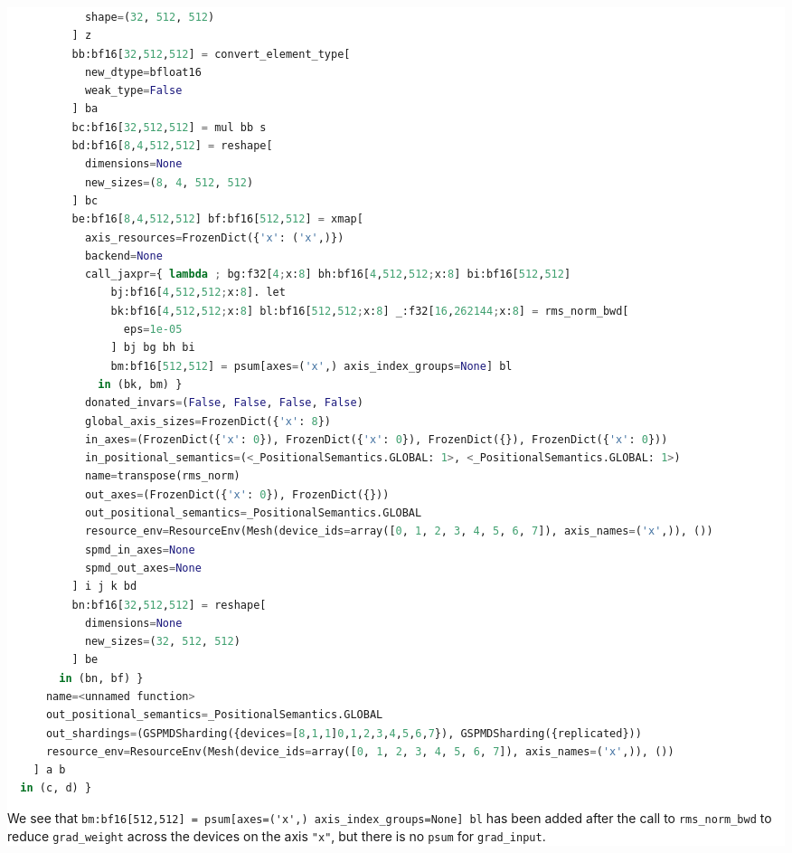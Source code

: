 ```python
            shape=(32, 512, 512)
          ] z
          bb:bf16[32,512,512] = convert_element_type[
            new_dtype=bfloat16
            weak_type=False
          ] ba
          bc:bf16[32,512,512] = mul bb s
          bd:bf16[8,4,512,512] = reshape[
            dimensions=None
            new_sizes=(8, 4, 512, 512)
          ] bc
          be:bf16[8,4,512,512] bf:bf16[512,512] = xmap[
            axis_resources=FrozenDict({'x': ('x',)})
            backend=None
            call_jaxpr={ lambda ; bg:f32[4;x:8] bh:bf16[4,512,512;x:8] bi:bf16[512,512]
                bj:bf16[4,512,512;x:8]. let
                bk:bf16[4,512,512;x:8] bl:bf16[512,512;x:8] _:f32[16,262144;x:8] = rms_norm_bwd[
                  eps=1e-05
                ] bj bg bh bi
                bm:bf16[512,512] = psum[axes=('x',) axis_index_groups=None] bl
              in (bk, bm) }
            donated_invars=(False, False, False, False)
            global_axis_sizes=FrozenDict({'x': 8})
            in_axes=(FrozenDict({'x': 0}), FrozenDict({'x': 0}), FrozenDict({}), FrozenDict({'x': 0}))
            in_positional_semantics=(<_PositionalSemantics.GLOBAL: 1>, <_PositionalSemantics.GLOBAL: 1>)
            name=transpose(rms_norm)
            out_axes=(FrozenDict({'x': 0}), FrozenDict({}))
            out_positional_semantics=_PositionalSemantics.GLOBAL
            resource_env=ResourceEnv(Mesh(device_ids=array([0, 1, 2, 3, 4, 5, 6, 7]), axis_names=('x',)), ())
            spmd_in_axes=None
            spmd_out_axes=None
          ] i j k bd
          bn:bf16[32,512,512] = reshape[
            dimensions=None
            new_sizes=(32, 512, 512)
          ] be
        in (bn, bf) }
      name=<unnamed function>
      out_positional_semantics=_PositionalSemantics.GLOBAL
      out_shardings=(GSPMDSharding({devices=[8,1,1]0,1,2,3,4,5,6,7}), GSPMDSharding({replicated}))
      resource_env=ResourceEnv(Mesh(device_ids=array([0, 1, 2, 3, 4, 5, 6, 7]), axis_names=('x',)), ())
    ] a b
  in (c, d) }
```

We see that `bm:bf16[512,512] = psum[axes=('x',) axis_index_groups=None] bl` has been added after the call to `rms_norm_bwd` to reduce `grad_weight` across the devices on the axis `"x"`, but there is no `psum` for `grad_input`.
